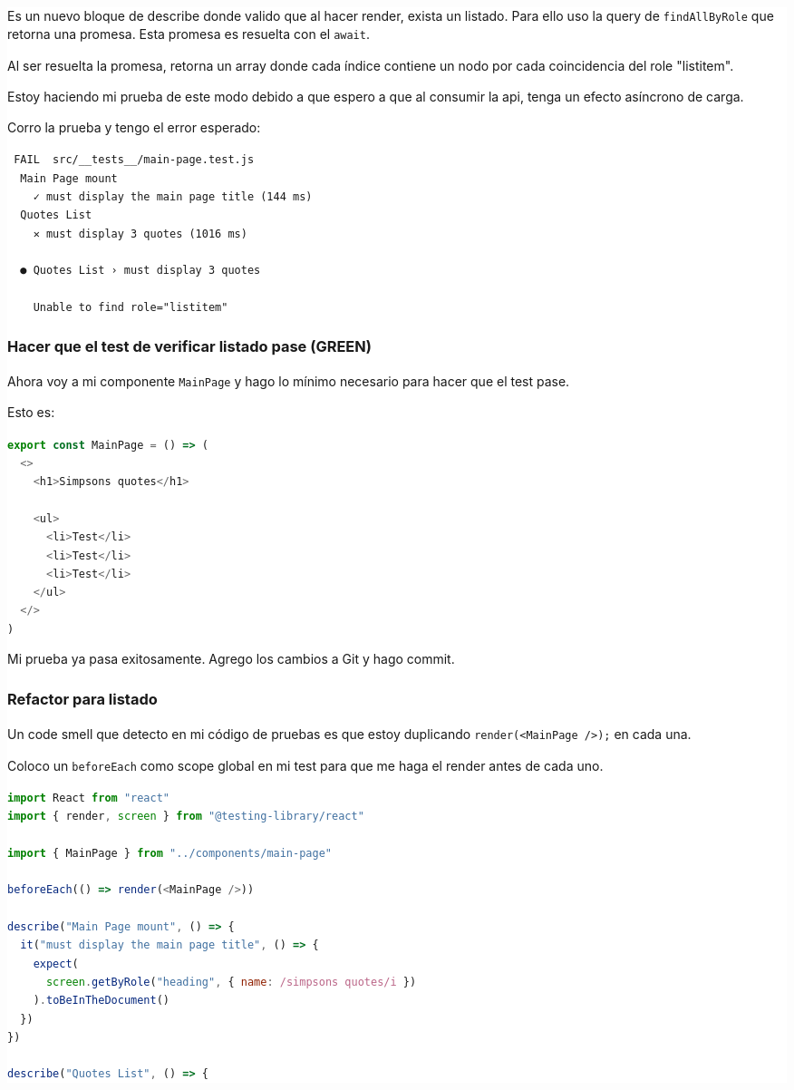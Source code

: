 Es un nuevo bloque de describe donde valido que al hacer render, exista un listado. Para ello uso la query de `findAllByRole` que retorna una promesa. Esta promesa es resuelta con el `await`.

Al ser resuelta la promesa, retorna un array donde cada índice contiene un nodo por cada coincidencia del role "listitem".

Estoy haciendo mi prueba de este modo debido a que espero a que al consumir la api, tenga un efecto asíncrono de carga.

Corro la prueba y tengo el error esperado:

```
 FAIL  src/__tests__/main-page.test.js
  Main Page mount
    ✓ must display the main page title (144 ms)
  Quotes List
    ✕ must display 3 quotes (1016 ms)

  ● Quotes List › must display 3 quotes

    Unable to find role="listitem"
```

### Hacer que el test de verificar listado pase (GREEN)

Ahora voy a mi componente `MainPage` y hago lo mínimo necesario para hacer que el test pase.

Esto es:

```js
export const MainPage = () => (
  <>
    <h1>Simpsons quotes</h1>

    <ul>
      <li>Test</li>
      <li>Test</li>
      <li>Test</li>
    </ul>
  </>
)
```

Mi prueba ya pasa exitosamente. Agrego los cambios a Git y hago commit.

### Refactor para listado

Un code smell que detecto en mi código de pruebas es que estoy duplicando `render(<MainPage />);` en cada una.

Coloco un `beforeEach` como scope global en mi test para que me haga el render antes de cada uno.

```js
import React from "react"
import { render, screen } from "@testing-library/react"

import { MainPage } from "../components/main-page"

beforeEach(() => render(<MainPage />))

describe("Main Page mount", () => {
  it("must display the main page title", () => {
    expect(
      screen.getByRole("heading", { name: /simpsons quotes/i })
    ).toBeInTheDocument()
  })
})

describe("Quotes List", () => {
```